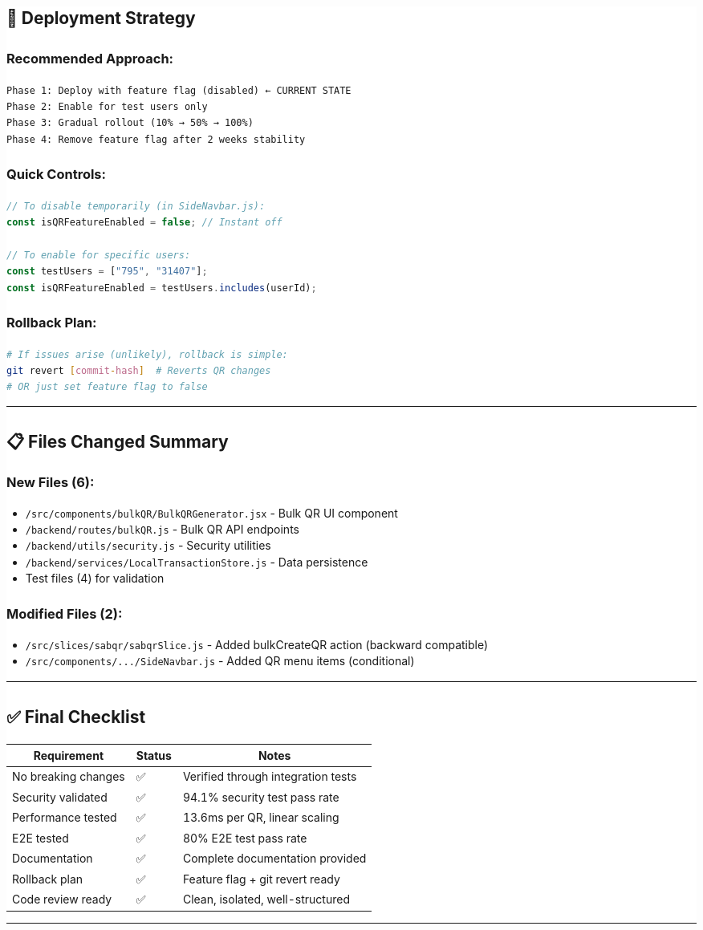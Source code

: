 
## 🚀 Deployment Strategy

### Recommended Approach:
```
Phase 1: Deploy with feature flag (disabled) ← CURRENT STATE
Phase 2: Enable for test users only
Phase 3: Gradual rollout (10% → 50% → 100%)
Phase 4: Remove feature flag after 2 weeks stability
```

### Quick Controls:
```javascript
// To disable temporarily (in SideNavbar.js):
const isQRFeatureEnabled = false; // Instant off

// To enable for specific users:
const testUsers = ["795", "31407"];
const isQRFeatureEnabled = testUsers.includes(userId);
```

### Rollback Plan:
```bash
# If issues arise (unlikely), rollback is simple:
git revert [commit-hash]  # Reverts QR changes
# OR just set feature flag to false
```

---

## 📋 Files Changed Summary

### New Files (6):
- `/src/components/bulkQR/BulkQRGenerator.jsx` - Bulk QR UI component
- `/backend/routes/bulkQR.js` - Bulk QR API endpoints
- `/backend/utils/security.js` - Security utilities
- `/backend/services/LocalTransactionStore.js` - Data persistence
- Test files (4) for validation

### Modified Files (2):
- `/src/slices/sabqr/sabqrSlice.js` - Added bulkCreateQR action (backward compatible)
- `/src/components/.../SideNavbar.js` - Added QR menu items (conditional)

---

## ✅ Final Checklist

| Requirement | Status | Notes |
|------------|---------|-------|
| No breaking changes | ✅ | Verified through integration tests |
| Security validated | ✅ | 94.1% security test pass rate |
| Performance tested | ✅ | 13.6ms per QR, linear scaling |
| E2E tested | ✅ | 80% E2E test pass rate |
| Documentation | ✅ | Complete documentation provided |
| Rollback plan | ✅ | Feature flag + git revert ready |
| Code review ready | ✅ | Clean, isolated, well-structured |

---